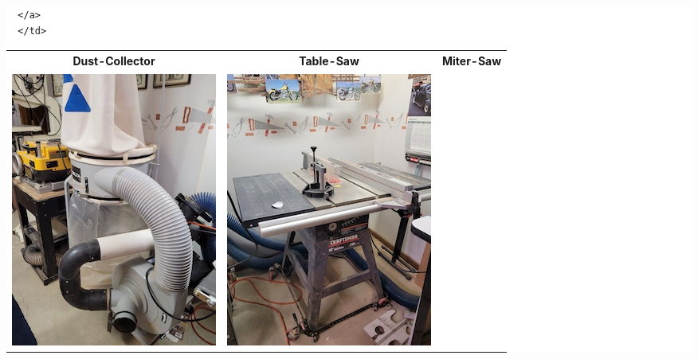       </a>
      </td>
  </tr>
 </table>

<table>
  <tr>
    <th>Dust-Collector</td>
    <th>Table-Saw</td>
    <th>Miter-Saw</td>
  </tr>
  <tr>
      <td valign="top">
      <a href="./CraftsMen/Linelle-J/Dust-Collector.jpg">
      <img src="./CraftsMen/Linelle-J/Thumbnails/Dust-Collector-T.jpg">
      </a>
      </td>      
      <td valign="top">
      <a href="./CraftsMen/Linelle-J/Table-Saw.jpg">
      <img src="./CraftsMen/Linelle-J/Thumbnails/Table-Saw-T.jpg">
      </a>
      </td>
      <td valign="top">
      <a href="./CraftsMen/Linelle-J/Miter-Saw.jpg">